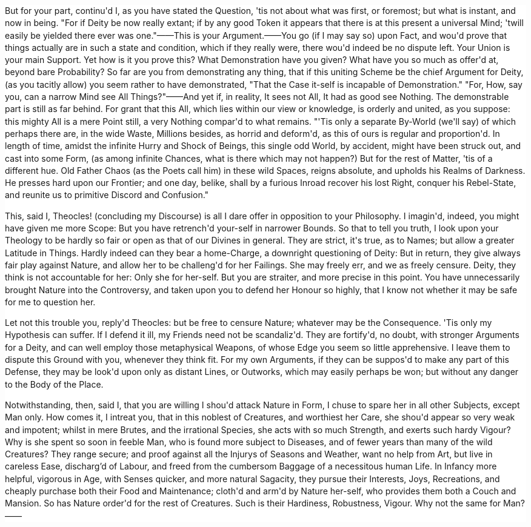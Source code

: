 But for your part, continu'd I, as you have stated the Question, 'tis not about what was first, or foremost; but what is instant, and now in being. "For if Deity be now really extant; if by any good Token it appears that there is at this present a universal Mind; 'twill easily be yielded there ever was one."——This is your Argument.——You go (if I may say so) upon Fact, and wou'd prove that things actually are in such a state and condition, which if they really were, there wou'd indeed be no dispute left. Your Union is your main Support. Yet how is it you prove this? What Demonstration have you given? What have you so much as offer'd at, beyond bare Probability? So far are you from demonstrating any thing, that if this uniting Scheme be the chief Argument for Deity, (as you tacitly allow) you seem rather to have demonstrated, "That the Case it-self is incapable of Demonstration." "For, How, say you, can a narrow Mind see All Things?"——And yet if, in reality, It sees not All, It had as good see Nothing. The demonstrable part is still as far behind. For grant that this All, which lies within our view or knowledge, is orderly and united, as you suppose: this mighty All is a mere Point still, a very Nothing compar'd to what remains. "'Tis only a separate By-World (we'll say) of which perhaps there are, in the wide Waste, Millions besides, as horrid and deform'd, as this of ours is regular and proportion'd. In length of time, amidst the infinite Hurry and Shock of Beings, this single odd World, by accident, might have been struck out, and cast into some Form, (as among infinite Chances, what is there which may not happen?) But for the rest of Matter, 'tis of a different hue. Old Father Chaos (as the Poets call him) in these wild Spaces, reigns absolute, and upholds his Realms of Darkness. He presses hard upon our Frontier; and one day, belike, shall by a furious Inroad recover his lost Right, conquer his Rebel-State, and reunite us to primitive Discord and Confusion."

This, said I, Theocles! (concluding my Discourse) is all I dare offer in opposition to your Philosophy. I imagin'd, indeed, you might have given me more Scope: But you have retrench'd your-self in narrower Bounds. So that to tell you truth, I look upon your Theology to be hardly so fair or open as that of our Divines in general. They are strict, it's true, as to Names; but allow a greater Latitude in Things. Hardly indeed can they bear a home-Charge, a downright questioning of Deity: But in return, they give always fair play against Nature, and allow her to be challeng'd for her Failings. She may freely err, and we as freely censure. Deity, they think is not accountable for her: Only she for her-self. But you are straiter, and more precise in this point. You have unnecessarily brought Nature into the Controversy, and taken upon you to defend her Honour so highly, that I know not whether it may be safe for me to question her.

Let not this trouble you, reply'd Theocles: but be free to censure Nature; whatever may be the Consequence. 'Tis only my Hypothesis can suffer. If I defend it ill, my Friends need not be scandaliz'd. They are fortify'd, no doubt, with stronger Arguments for a Deity, and can well employ those metaphysical Weapons, of whose Edge you seem so little apprehensive. I leave them to dispute this Ground with you, whenever they think fit. For my own Arguments, if they can be suppos'd to make any part of this Defense, they may be look'd upon only as distant Lines, or Outworks, which may easily perhaps be won; but without any danger to the Body of the Place.

Notwithstanding, then, said I, that you are willing I shou'd attack Nature in Form, I chuse to spare her in all other Subjects, except Man only. How comes it, I intreat you, that in this noblest of Creatures, and worthiest her Care, she shou'd appear so very weak and impotent; whilst in mere Brutes, and the irrational Species, she acts with so much Strength, and exerts such hardy Vigour? Why is she spent so soon in feeble Man, who is found more subject to Diseases, and of fewer years than many of the wild Creatures? They range secure; and proof against all the Injurys of Seasons and Weather, want no help from Art, but live in careless Ease, discharg’d of Labour, and freed from the cumbersom Baggage of a necessitous human Life. In Infancy more helpful, vigorous in Age, with Senses quicker, and more natural Sagacity, they pursue their Interests, Joys, Recreations, and cheaply purchase both their Food and Maintenance; cloth'd and arm'd by Nature her-self, who provides them both a Couch and Mansion. So has Nature order'd for the rest of Creatures. Such is their Hardiness, Robustness, Vigour. Why not the same for Man?——
